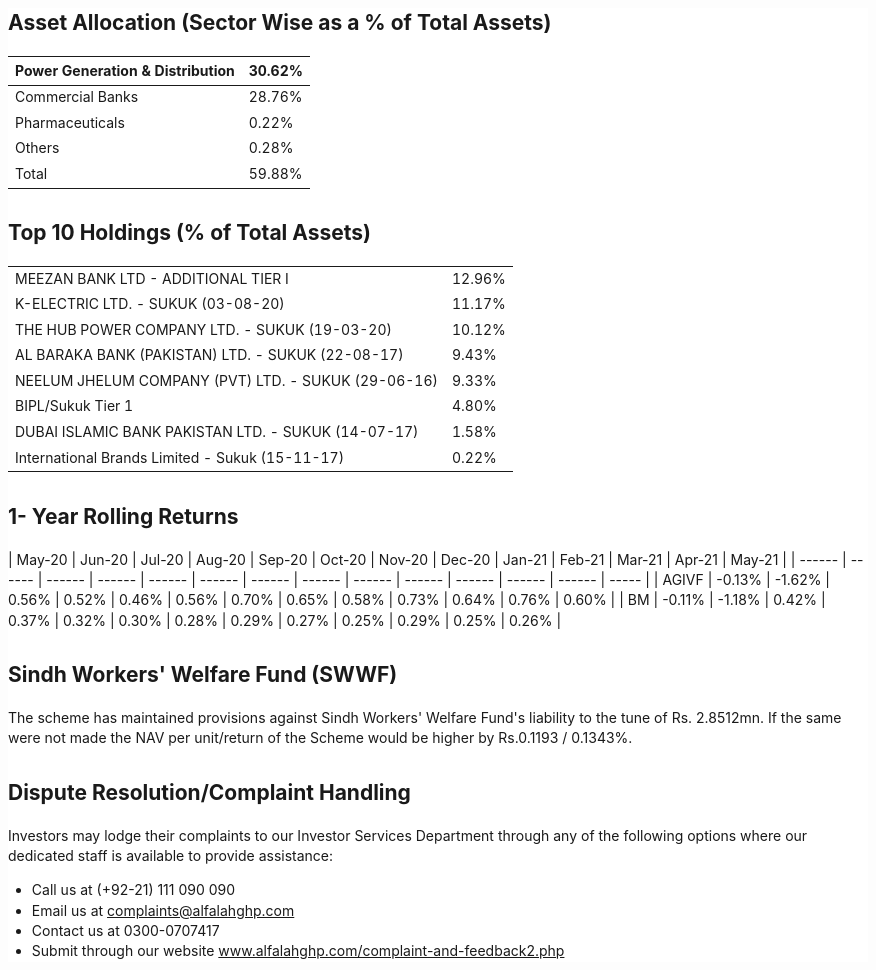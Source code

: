## Asset Allocation (Sector Wise as a % of Total Assets)

| Power Generation & Distribution | 30.62% |
| ------------------------------- | ------ |
| Commercial Banks                | 28.76% |
| Pharmaceuticals                 | 0.22%  |
| Others                          | 0.28%  |
| Total                           | 59.88% |

## Top 10 Holdings (% of Total Assets)

|                                                     |        |
| --------------------------------------------------- | ------ |
| MEEZAN BANK LTD - ADDITIONAL TIER I                 | 12.96% |
| K-ELECTRIC LTD. - SUKUK (03-08-20)                  | 11.17% |
| THE HUB POWER COMPANY LTD. - SUKUK (19-03-20)       | 10.12% |
| AL BARAKA BANK (PAKISTAN) LTD. - SUKUK (22-08-17)   | 9.43%  |
| NEELUM JHELUM COMPANY (PVT) LTD. - SUKUK (29-06-16) | 9.33%  |
| BIPL/Sukuk Tier 1                                   | 4.80%  |
| DUBAI ISLAMIC BANK PAKISTAN LTD. - SUKUK (14-07-17) | 1.58%  |
| International Brands Limited - Sukuk (15-11-17)     | 0.22%  |

## 1- Year Rolling Returns

| May-20 | Jun-20 | Jul-20 | Aug-20 | Sep-20 | Oct-20 | Nov-20 | Dec-20 | Jan-21 | Feb-21 | Mar-21 | Apr-21 | May-21 |
| ------ | ------ | ------ | ------ | ------ | ------ | ------ | ------ | ------ | ------ | ------ | ------ | ------ | ----- |
| AGIVF  | -0.13% | -1.62% | 0.56%  | 0.52%  | 0.46%  | 0.56%  | 0.70%  | 0.65%  | 0.58%  | 0.73%  | 0.64%  | 0.76%  | 0.60% |
| BM     | -0.11% | -1.18% | 0.42%  | 0.37%  | 0.32%  | 0.30%  | 0.28%  | 0.29%  | 0.27%  | 0.25%  | 0.29%  | 0.25%  | 0.26% |

## Sindh Workers' Welfare Fund (SWWF)

The scheme has maintained provisions against Sindh Workers' Welfare Fund's liability to the tune of Rs. 2.8512mn. If the same were not made the NAV per unit/return of the Scheme would be higher by Rs.0.1193 / 0.1343%.

## Dispute Resolution/Complaint Handling

Investors may lodge their complaints to our Investor Services Department through any of the following options where our dedicated staff is available to provide assistance:

- Call us at (+92-21) 111 090 090
- Email us at complaints@alfalahghp.com
- Contact us at 0300-0707417
- Submit through our website www.alfalahghp.com/complaint-and-feedback2.php
